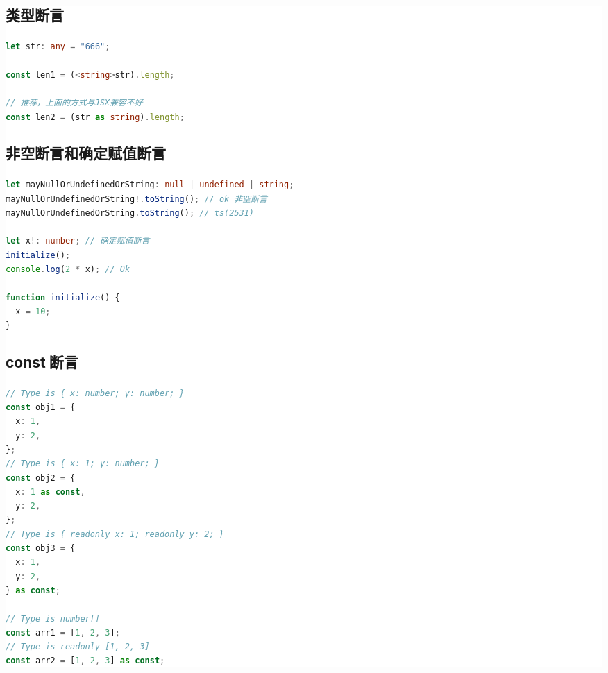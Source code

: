 ## 类型断言

```typescript
let str: any = "666";

const len1 = (<string>str).length;

// 推荐，上面的方式与JSX兼容不好
const len2 = (str as string).length;
```

## 非空断言和确定赋值断言

```typescript
let mayNullOrUndefinedOrString: null | undefined | string;
mayNullOrUndefinedOrString!.toString(); // ok 非空断言
mayNullOrUndefinedOrString.toString(); // ts(2531)

let x!: number; // 确定赋值断言
initialize();
console.log(2 * x); // Ok

function initialize() {
  x = 10;
}
```

## const 断言

```typescript
// Type is { x: number; y: number; }
const obj1 = {
  x: 1,
  y: 2,
};
// Type is { x: 1; y: number; }
const obj2 = {
  x: 1 as const,
  y: 2,
};
// Type is { readonly x: 1; readonly y: 2; }
const obj3 = {
  x: 1,
  y: 2,
} as const;

// Type is number[]
const arr1 = [1, 2, 3];
// Type is readonly [1, 2, 3]
const arr2 = [1, 2, 3] as const;
```
